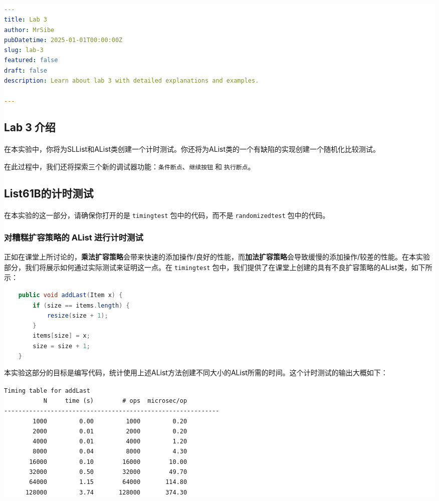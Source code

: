 ```yaml
---
title: Lab 3
author: MrSibe
pubDatetime: 2025-01-01T00:00:00Z
slug: lab-3
featured: false
draft: false
description: Learn about lab 3 with detailed explanations and examples.

---
```

## Lab 3 介绍

在本实验中，你将为SLList和AList类创建一个计时测试。你还将为AList类的一个有缺陷的实现创建一个随机化比较测试。

在此过程中，我们还将探索三个新的调试器功能：`条件断点`、`继续按钮` 和 `执行断点`。

## List61B的计时测试

在本实验的这一部分，请确保你打开的是 `timingtest` 包中的代码，而不是 `randomizedtest` 包中的代码。

### 对糟糕扩容策略的 AList 进行计时测试

正如在课堂上所讨论的，**乘法扩容策略**会带来快速的添加操作/良好的性能，而**加法扩容策略**会导致缓慢的添加操作/较差的性能。在本实验部分，我们将展示如何通过实际测试来证明这一点。在 `timingtest` 包中，我们提供了在课堂上创建的具有不良扩容策略的AList类，如下所示：

```java
    public void addLast(Item x) {
        if (size == items.length) {
            resize(size + 1);
        }
        items[size] = x;
        size = size + 1;
    }
```

本实验这部分的目标是编写代码，统计使用上述AList方法创建不同大小的AList所需的时间。这个计时测试的输出大概如下：

```
Timing table for addLast
           N     time (s)        # ops  microsec/op
------------------------------------------------------------
        1000         0.00         1000         0.20
        2000         0.01         2000         0.20
        4000         0.01         4000         1.20
        8000         0.04         8000         4.30
       16000         0.10        16000        10.00
       32000         0.50        32000        49.70
       64000         1.15        64000       114.80
      128000         3.74       128000       374.30
```
